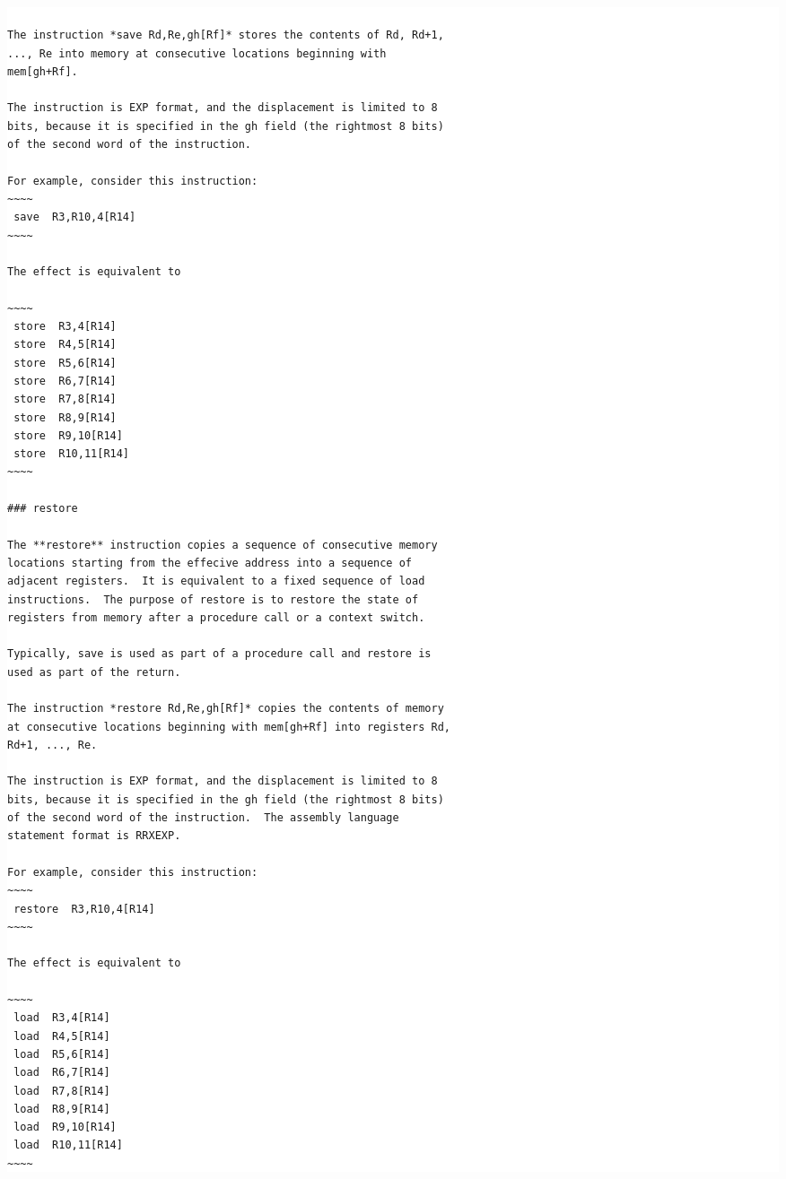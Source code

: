   ~~~~~~~~~~  ~~~~~~~~~~

The instruction *save Rd,Re,gh[Rf]* stores the contents of Rd, Rd+1,
..., Re into memory at consecutive locations beginning with
mem[gh+Rf].

The instruction is EXP format, and the displacement is limited to 8
bits, because it is specified in the gh field (the rightmost 8 bits)
of the second word of the instruction.

For example, consider this instruction:
~~~~
   save  R3,R10,4[R14]
~~~~

The effect is equivalent to

~~~~
   store  R3,4[R14]
   store  R4,5[R14]
   store  R5,6[R14]
   store  R6,7[R14]
   store  R7,8[R14]
   store  R8,9[R14]
   store  R9,10[R14]
   store  R10,11[R14]
~~~~

### restore

The **restore** instruction copies a sequence of consecutive memory
locations starting from the effecive address into a sequence of
adjacent registers.  It is equivalent to a fixed sequence of load
instructions.  The purpose of restore is to restore the state of
registers from memory after a procedure call or a context switch.

Typically, save is used as part of a procedure call and restore is
used as part of the return.

The instruction *restore Rd,Re,gh[Rf]* copies the contents of memory
at consecutive locations beginning with mem[gh+Rf] into registers Rd,
Rd+1, ..., Re.

The instruction is EXP format, and the displacement is limited to 8
bits, because it is specified in the gh field (the rightmost 8 bits)
of the second word of the instruction.  The assembly language
statement format is RRXEXP.

For example, consider this instruction:
~~~~
   restore  R3,R10,4[R14]
~~~~

The effect is equivalent to

~~~~
   load  R3,4[R14]
   load  R4,5[R14]
   load  R5,6[R14]
   load  R6,7[R14]
   load  R7,8[R14]
   load  R8,9[R14]
   load  R9,10[R14]
   load  R10,11[R14]
~~~~
  ~~~~~~~~~~